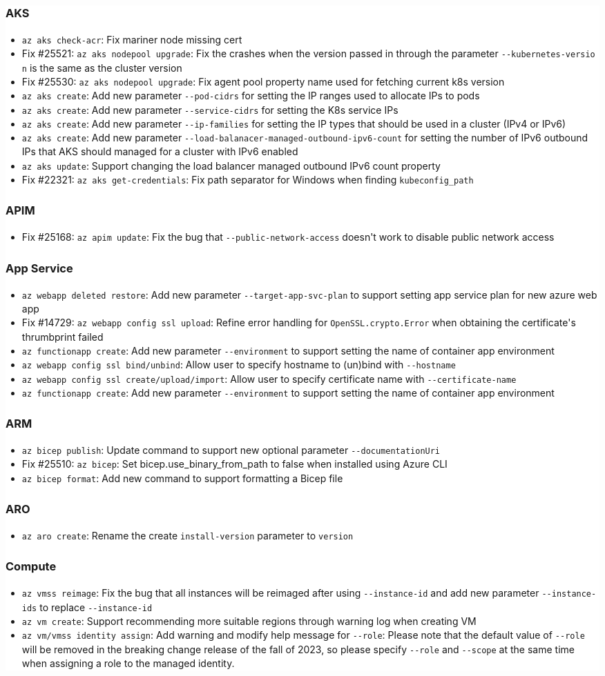 ### AKS

* `az aks check-acr`: Fix mariner node missing cert
* Fix #25521: `az aks nodepool upgrade`: Fix the crashes when the version passed in through the parameter `--kubernetes-version` is the same as the cluster version
* Fix #25530: `az aks nodepool upgrade`: Fix agent pool property name used for fetching current k8s version
* `az aks create`: Add new parameter `--pod-cidrs` for setting the IP ranges used to allocate IPs to pods
* `az aks create`: Add new parameter `--service-cidrs` for setting the K8s service IPs
* `az aks create`: Add new parameter `--ip-families` for setting the IP types that should be used in a cluster (IPv4 or IPv6)
* `az aks create`: Add new parameter `--load-balanacer-managed-outbound-ipv6-count` for setting the number of IPv6 outbound IPs that AKS should managed for a cluster with IPv6 enabled
* `az aks update`: Support changing the load balancer managed outbound IPv6 count property
* Fix #22321: `az aks get-credentials`: Fix path separator for Windows when finding `kubeconfig_path`

### APIM

* Fix #25168: `az apim update`: Fix the bug that `--public-network-access` doesn't work to disable public network access

### App Service

* `az webapp deleted restore`: Add new parameter `--target-app-svc-plan` to support setting app service plan for new azure web app
* Fix #14729: `az webapp config ssl upload`: Refine error handling for `OpenSSL.crypto.Error` when obtaining the certificate's thrumbprint failed
* `az functionapp create`: Add new parameter `--environment` to support setting the name of container app environment
* `az webapp config ssl bind/unbind`: Allow user to specify hostname to (un)bind with `--hostname`
* `az webapp config ssl create/upload/import`: Allow user to specify certificate name with `--certificate-name`
* `az functionapp create`: Add new parameter `--environment` to support setting the name of container app environment

### ARM

* `az bicep publish`: Update command to support new optional parameter `--documentationUri`
* Fix #25510: `az bicep`: Set bicep.use_binary_from_path to false when installed using Azure CLI
* `az bicep format`: Add new command to support formatting a Bicep file

### ARO

* `az aro create`: Rename the create `install-version` parameter to `version`

### Compute

* `az vmss reimage`: Fix the bug that all instances will be reimaged after using `--instance-id` and add new parameter `--instance-ids` to replace `--instance-id`
* `az vm create`: Support recommending more suitable regions through warning log when creating VM
* `az vm/vmss identity assign`: Add warning and modify help message for `--role`: Please note that the default value of `--role` will be removed in the breaking change release of the fall of 2023, so please specify `--role` and `--scope` at the same time when assigning a role to the managed identity.
